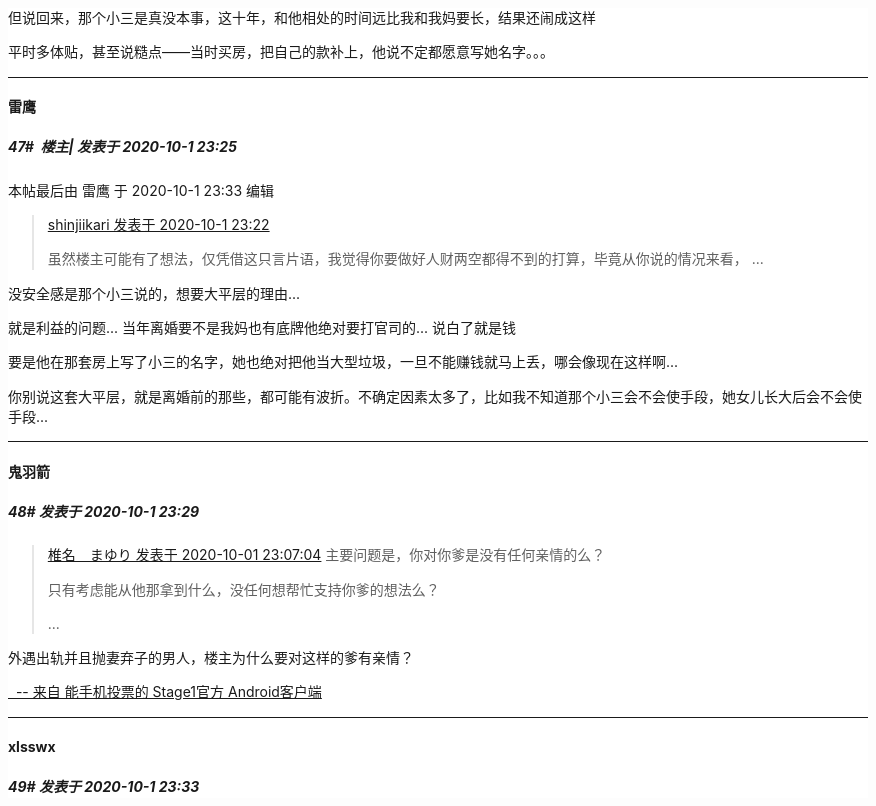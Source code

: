 但说回来，那个小三是真没本事，这十年，和他相处的时间远比我和我妈要长，结果还闹成这样


平时多体贴，甚至说糙点——当时买房，把自己的款补上，他说不定都愿意写她名字。。。







-----

####  雷鹰  
##### 47#         楼主| 发表于 2020-10-1 23:25



 本帖最后由 雷鹰 于 2020-10-1 23:33 编辑 
<blockquote><a href="httphttps://bbs.saraba1st.com/2b/forum.php?mod=redirect&amp;goto=findpost&amp;pid=48924684&amp;ptid=1962922" target="_blank">shinjiikari 发表于 2020-10-1 23:22</a>

虽然楼主可能有了想法，仅凭借这只言片语，我觉得你要做好人财两空都得不到的打算，毕竟从你说的情况来看， ...</blockquote>
没安全感是那个小三说的，想要大平层的理由...


就是利益的问题... 当年离婚要不是我妈也有底牌他绝对要打官司的... 说白了就是钱


要是他在那套房上写了小三的名字，她也绝对把他当大型垃圾，一旦不能赚钱就马上丢，哪会像现在这样啊... 


你别说这套大平层，就是离婚前的那些，都可能有波折。不确定因素太多了，比如我不知道那个小三会不会使手段，她女儿长大后会不会使手段...







-----

####  鬼羽箭  
##### 48#       发表于 2020-10-1 23:29



<blockquote><a href="httphttps://bbs.saraba1st.com/2b/forum.php?mod=redirect&amp;goto=findpost&amp;pid=48924523&amp;ptid=1962922" target="_blank">椎名　まゆり 发表于 2020-10-01 23:07:04</a>
主要问题是，你对你爹是没有任何亲情的么？

只有考虑能从他那拿到什么，没任何想帮忙支持你爹的想法么？

 ...</blockquote>外遇出轨并且抛妻弃子的男人，楼主为什么要对这样的爹有亲情？

[  -- 来自 能手机投票的 Stage1官方 Android客户端](https://www.coolapk.com/apk/140634)







-----

####  xlsswx  
##### 49#       发表于 2020-10-1 23:33

